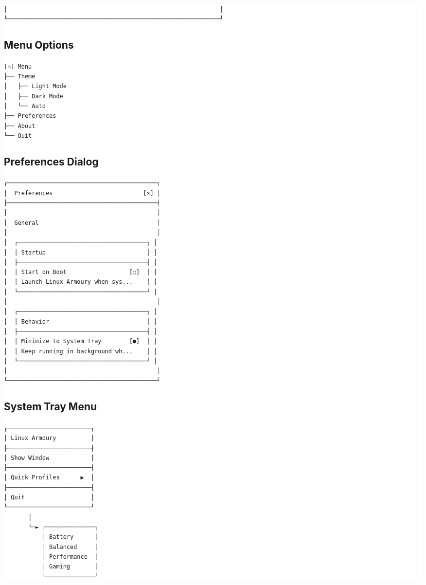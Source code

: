 ```
│                                                             │
└─────────────────────────────────────────────────────────────┘
```

## Menu Options

```
[≡] Menu
├── Theme
│   ├── Light Mode
│   ├── Dark Mode
│   └── Auto
├── Preferences
├── About
└── Quit
```

## Preferences Dialog

```
┌───────────────────────────────────────────┐
│  Preferences                          [×] │
├───────────────────────────────────────────┤
│                                           │
│  General                                  │
│                                           │
│  ┌─────────────────────────────────────┐ │
│  │ Startup                             │ │
│  ├─────────────────────────────────────┤ │
│  │ Start on Boot                  [○]  │ │
│  │ Launch Linux Armoury when sys...    │ │
│  └─────────────────────────────────────┘ │
│                                           │
│  ┌─────────────────────────────────────┐ │
│  │ Behavior                            │ │
│  ├─────────────────────────────────────┤ │
│  │ Minimize to System Tray        [●]  │ │
│  │ Keep running in background wh...    │ │
│  └─────────────────────────────────────┘ │
│                                           │
└───────────────────────────────────────────┘
```

## System Tray Menu

```
┌────────────────────────┐
│ Linux Armoury          │
├────────────────────────┤
│ Show Window            │
├────────────────────────┤
│ Quick Profiles      ▶  │
├────────────────────────┤
│ Quit                   │
└────────────────────────┘
       │
       └─► ┌──────────────┐
           │ Battery      │
           │ Balanced     │
           │ Performance  │
           │ Gaming       │
           └──────────────┘
```
